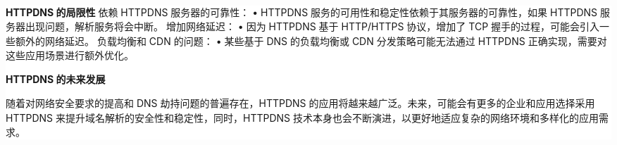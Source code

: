 **HTTPDNS 的局限性**
    依赖 HTTPDNS 服务器的可靠性：
          •	HTTPDNS 服务的可用性和稳定性依赖于其服务器的可靠性，如果 HTTPDNS 服务器出现问题，解析服务将会中断。
    增加网络延迟：
          •	因为 HTTPDNS 基于 HTTP/HTTPS 协议，增加了 TCP 握手的过程，可能会引入一些额外的网络延迟。
    负载均衡和 CDN 的问题：
          •	某些基于 DNS 的负载均衡或 CDN 分发策略可能无法通过 HTTPDNS 正确实现，需要对这些应用场景进行额外优化。

**HTTPDNS 的未来发展**

随着对网络安全要求的提高和 DNS 劫持问题的普遍存在，HTTPDNS 的应用将越来越广泛。未来，可能会有更多的企业和应用选择采用
HTTPDNS 来提升域名解析的安全性和稳定性，同时，HTTPDNS 技术本身也会不断演进，以更好地适应复杂的网络环境和多样化的应用需求。